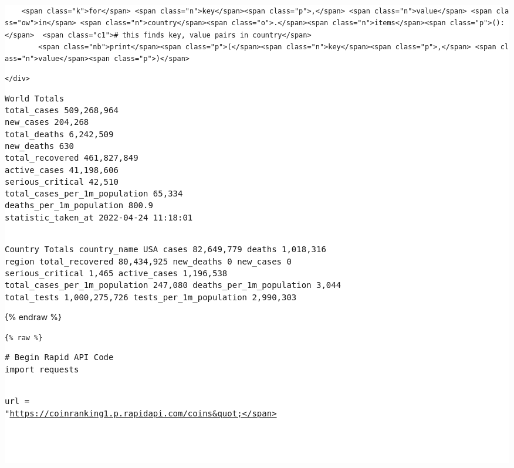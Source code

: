         <span class="k">for</span> <span class="n">key</span><span class="p">,</span> <span class="n">value</span> <span class="ow">in</span> <span class="n">country</span><span class="o">.</span><span class="n">items</span><span class="p">():</span>  <span class="c1"># this finds key, value pairs in country</span>
            <span class="nb">print</span><span class="p">(</span><span class="n">key</span><span class="p">,</span> <span class="n">value</span><span class="p">)</span>
</pre></div>

    </div>
</div>
</div>

<div class="output_wrapper">
<div class="output">

<div class="output_area">

<div class="output_subarea output_stream output_stdout output_text">
<pre>World Totals
total_cases 509,268,964
new_cases 204,268
total_deaths 6,242,509
new_deaths 630
total_recovered 461,827,849
active_cases 41,198,606
serious_critical 42,510
total_cases_per_1m_population 65,334
deaths_per_1m_population 800.9
statistic_taken_at 2022-04-24 11:18:01

Country Totals
country_name USA
cases 82,649,779
deaths 1,018,316
region 
total_recovered 80,434,925
new_deaths 0
new_cases 0
serious_critical 1,465
active_cases 1,196,538
total_cases_per_1m_population 247,080
deaths_per_1m_population 3,044
total_tests 1,000,275,726
tests_per_1m_population 2,990,303
</pre>
</div>
</div>

</div>
</div>

</div>
    {% endraw %}

    {% raw %}
    
<div class="cell border-box-sizing code_cell rendered">
<div class="input">

<div class="inner_cell">
    <div class="input_area">
<div class=" highlight hl-ipython3"><pre><span></span><span class="c1"># Begin Rapid API Code</span>
<span class="kn">import</span> <span class="nn">requests</span>

<span class="n">url</span> <span class="o">=</span> <span class="s2">&quot;https://coinranking1.p.rapidapi.com/coins&quot;</span>